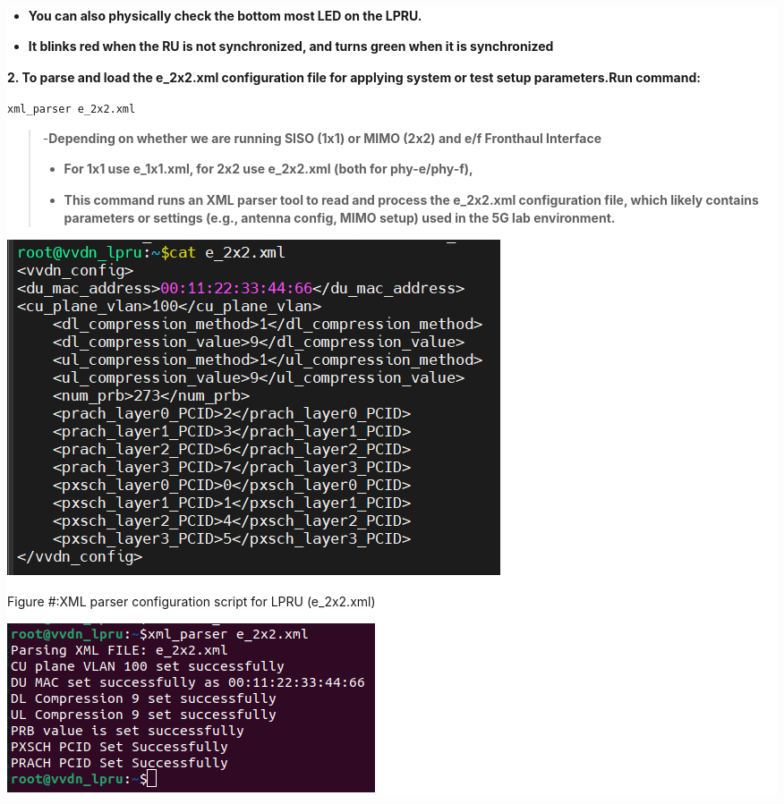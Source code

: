 - **You can also physically check the bottom most LED on the LPRU.**

- **It blinks red when the RU is not synchronized, and turns green when it is synchronized**


**2. To parse and load the e_2x2.xml configuration file for applying
    system or test setup parameters.Run command:**

  ```
  xml_parser e_2x2.xml
  ```

>-**Depending on whether we are running SISO (1x1) or MIMO (2x2) and e/f
Fronthaul Interface**
>
>- **For 1x1 use e_1x1.xml, for 2x2 use e_2x2.xml (both for phy-e/phy-f),**
>
>- **This command runs an XML parser tool to read and process the e_2x2.xml configuration file, which likely contains parameters or settings (e.g., antenna config, MIMO setup) used in the 5G lab environment.**




![](../../documentation/RAN-UNI/images/ran_installation/image24.png) 

Figure #:XML parser configuration script for LPRU (e_2x2.xml)



![](../../documentation/RAN-UNI/images/ran_installation/image25.png)
